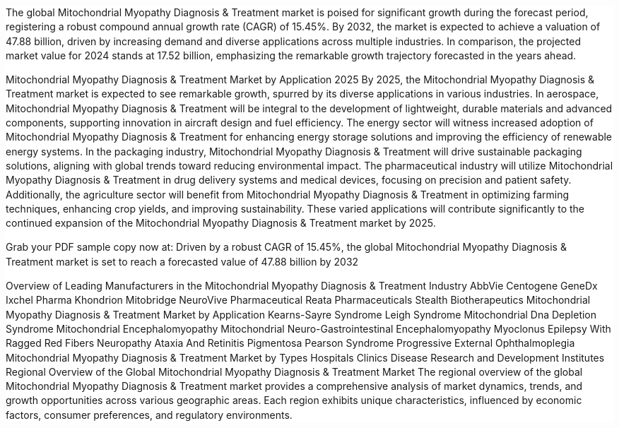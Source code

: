 The global Mitochondrial Myopathy Diagnosis & Treatment market is poised for significant growth during the forecast period, registering a robust compound annual growth rate (CAGR) of 15.45%. By 2032, the market is expected to achieve a valuation of 47.88 billion, driven by increasing demand and diverse applications across multiple industries. In comparison, the projected market value for 2024 stands at 17.52 billion, emphasizing the remarkable growth trajectory forecasted in the years ahead. 

Mitochondrial Myopathy Diagnosis & Treatment Market by Application 2025
By 2025, the Mitochondrial Myopathy Diagnosis & Treatment market is expected to see remarkable growth, spurred by its diverse applications in various industries. In aerospace, Mitochondrial Myopathy Diagnosis & Treatment will be integral to the development of lightweight, durable materials and advanced components, supporting innovation in aircraft design and fuel efficiency. The energy sector will witness increased adoption of Mitochondrial Myopathy Diagnosis & Treatment for enhancing energy storage solutions and improving the efficiency of renewable energy systems. In the packaging industry, Mitochondrial Myopathy Diagnosis & Treatment will drive sustainable packaging solutions, aligning with global trends toward reducing environmental impact. The pharmaceutical industry will utilize Mitochondrial Myopathy Diagnosis & Treatment in drug delivery systems and medical devices, focusing on precision and patient safety. Additionally, the agriculture sector will benefit from Mitochondrial Myopathy Diagnosis & Treatment in optimizing farming techniques, enhancing crop yields, and improving sustainability. These varied applications will contribute significantly to the continued expansion of the Mitochondrial Myopathy Diagnosis & Treatment market by 2025.

Grab your PDF sample copy now at: Driven by a robust CAGR of 15.45%, the global Mitochondrial Myopathy Diagnosis & Treatment market is set to reach a forecasted value of 47.88 billion by 2032

Overview of Leading Manufacturers in the Mitochondrial Myopathy Diagnosis & Treatment Industry
AbbVie
Centogene
GeneDx
Ixchel Pharma
Khondrion
Mitobridge
NeuroVive Pharmaceutical
Reata Pharmaceuticals
Stealth Biotherapeutics
Mitochondrial Myopathy Diagnosis & Treatment Market by Application
Kearns-Sayre Syndrome
Leigh Syndrome
Mitochondrial Dna Depletion Syndrome
Mitochondrial Encephalomyopathy
Mitochondrial Neuro-Gastrointestinal Encephalomyopathy
Myoclonus Epilepsy With Ragged Red Fibers
Neuropathy
Ataxia And Retinitis Pigmentosa
Pearson Syndrome
Progressive External Ophthalmoplegia
Mitochondrial Myopathy Diagnosis & Treatment Market by Types
Hospitals
Clinics
Disease Research and Development Institutes
Regional Overview of the Global Mitochondrial Myopathy Diagnosis & Treatment Market
The regional overview of the global Mitochondrial Myopathy Diagnosis & Treatment market provides a comprehensive analysis of market dynamics, trends, and growth opportunities across various geographic areas. Each region exhibits unique characteristics, influenced by economic factors, consumer preferences, and regulatory environments.
